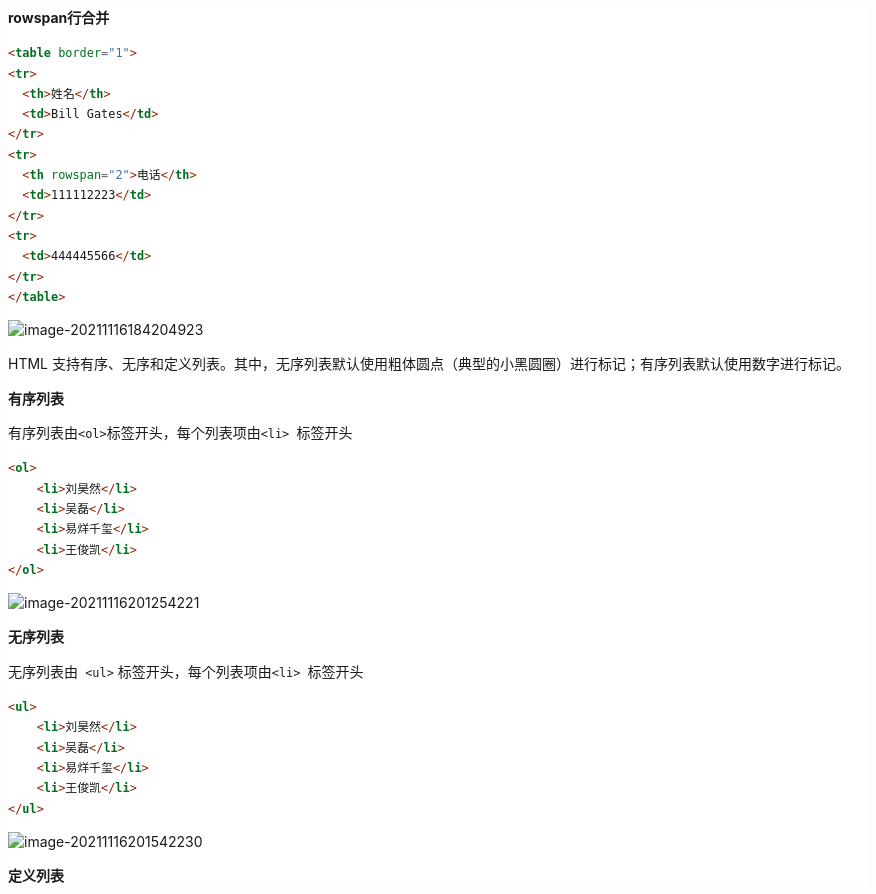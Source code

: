 **rowspan行合并**

```html
<table border="1">
<tr>
  <th>姓名</th>
  <td>Bill Gates</td>
</tr>
<tr>
  <th rowspan="2">电话</th>
  <td>111112223</td>
</tr>
<tr>
  <td>444445566</td>
</tr>
</table>
```

![image-20211116184204923](%E8%80%83%E6%A0%B8%E4%B8%89%E7%AC%94%E8%AE%B0.assets/image-20211116184204923.png)



HTML 支持有序、无序和定义列表。其中，无序列表默认使用粗体圆点（典型的小黑圆圈）进行标记；有序列表默认使用数字进行标记。

**有序列表**

有序列表由` <ol> `标签开头，每个列表项由`<li> `标签开头

```html
<ol>
    <li>刘昊然</li>
    <li>吴磊</li>
    <li>易烊千玺</li>
    <li>王俊凯</li>
</ol>

```

![image-20211116201254221](%E8%80%83%E6%A0%B8%E4%B8%89%E7%AC%94%E8%AE%B0.assets/image-20211116201254221.png)

**无序列表**

无序列表由` <ul>` 标签开头，每个列表项由`<li> `标签开头

```html
<ul>
    <li>刘昊然</li>
    <li>吴磊</li>
    <li>易烊千玺</li>
    <li>王俊凯</li>
</ul>
```

![image-20211116201542230](%E8%80%83%E6%A0%B8%E4%B8%89%E7%AC%94%E8%AE%B0.assets/image-20211116201542230.png)

**定义列表**
